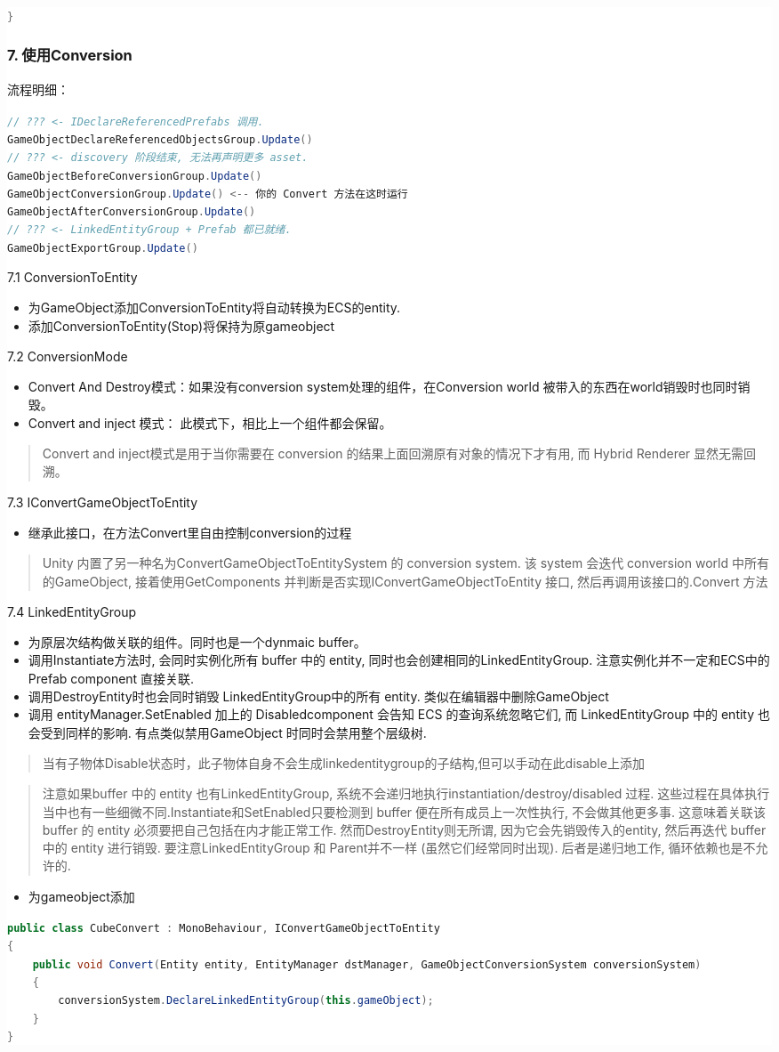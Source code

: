 ```csharp
}

```

### 7. 使用Conversion
流程明细：
```c#
// ??? <- IDeclareReferencedPrefabs 调用.
GameObjectDeclareReferencedObjectsGroup.Update()
// ??? <- discovery 阶段结束, 无法再声明更多 asset.
GameObjectBeforeConversionGroup.Update()
GameObjectConversionGroup.Update() <-- 你的 Convert 方法在这时运行
GameObjectAfterConversionGroup.Update()
// ??? <- LinkedEntityGroup + Prefab 都已就绪.
GameObjectExportGroup.Update()
```

7.1 ConversionToEntity
* 为GameObject添加ConversionToEntity将自动转换为ECS的entity. 
* 添加ConversionToEntity(Stop)将保持为原gameobject

7.2 ConversionMode
* Convert And Destroy模式：如果没有conversion system处理的组件，在Conversion world 被带入的东西在world销毁时也同时销毁。
* Convert and inject 模式： 此模式下，相比上一个组件都会保留。
> Convert and inject模式是用于当你需要在 conversion 的结果上面回溯原有对象的情况下才有用, 而 Hybrid Renderer 显然无需回溯。

7.3 IConvertGameObjectToEntity
* 继承此接口，在方法Convert里自由控制conversion的过程
> Unity 内置了另一种名为ConvertGameObjectToEntitySystem 的 conversion system. 该 system 会迭代 conversion world 中所有的GameObject, 接着使用GetComponents 并判断是否实现IConvertGameObjectToEntity 接口, 然后再调用该接口的.Convert 方法

7.4 LinkedEntityGroup
* 为原层次结构做关联的组件。同时也是一个dynmaic buffer。 
* 调用Instantiate方法时, 会同时实例化所有 buffer 中的 entity, 同时也会创建相同的LinkedEntityGroup. 注意实例化并不一定和ECS中的Prefab component 直接关联.
* 调用DestroyEntity时也会同时销毁 LinkedEntityGroup中的所有 entity. 类似在编辑器中删除GameObject
* 调用 entityManager.SetEnabled 加上的 Disabledcomponent 会告知 ECS 的查询系统忽略它们, 而 LinkedEntityGroup 中的 entity 也会受到同样的影响. 有点类似禁用GameObject 时同时会禁用整个层级树.

> 当有子物体Disable状态时，此子物体自身不会生成linkedentitygroup的子结构,但可以手动在此disable上添加

> 注意如果buffer 中的 entity 也有LinkedEntityGroup, 系统不会递归地执行instantiation/destroy/disabled 过程.
这些过程在具体执行当中也有一些细微不同.Instantiate和SetEnabled只要检测到 buffer 便在所有成员上一次性执行, 不会做其他更多事. 这意味着关联该 buffer 的 entity 必须要把自己包括在内才能正常工作. 然而DestroyEntity则无所谓, 因为它会先销毁传入的entity, 然后再迭代 buffer 中的 entity 进行销毁.
要注意LinkedEntityGroup 和 Parent并不一样 (虽然它们经常同时出现). 后者是递归地工作, 循环依赖也是不允许的.

* 为gameobject添加
```c#
public class CubeConvert : MonoBehaviour, IConvertGameObjectToEntity
{
    public void Convert(Entity entity, EntityManager dstManager, GameObjectConversionSystem conversionSystem)
    {
        conversionSystem.DeclareLinkedEntityGroup(this.gameObject);
    }
}
```
